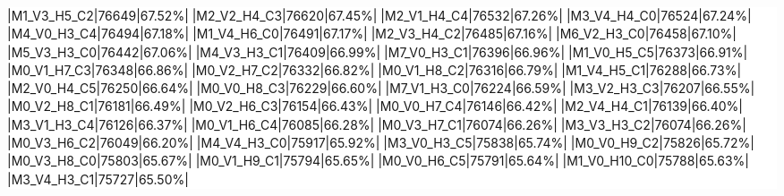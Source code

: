 |M1_V3_H5_C2|76649|67.52%|
|M2_V2_H4_C3|76620|67.45%|
|M2_V1_H4_C4|76532|67.26%|
|M3_V4_H4_C0|76524|67.24%|
|M4_V0_H3_C4|76494|67.18%|
|M1_V4_H6_C0|76491|67.17%|
|M2_V3_H4_C2|76485|67.16%|
|M6_V2_H3_C0|76458|67.10%|
|M5_V3_H3_C0|76442|67.06%|
|M4_V3_H3_C1|76409|66.99%|
|M7_V0_H3_C1|76396|66.96%|
|M1_V0_H5_C5|76373|66.91%|
|M0_V1_H7_C3|76348|66.86%|
|M0_V2_H7_C2|76332|66.82%|
|M0_V1_H8_C2|76316|66.79%|
|M1_V4_H5_C1|76288|66.73%|
|M2_V0_H4_C5|76250|66.64%|
|M0_V0_H8_C3|76229|66.60%|
|M7_V1_H3_C0|76224|66.59%|
|M3_V2_H3_C3|76207|66.55%|
|M0_V2_H8_C1|76181|66.49%|
|M0_V2_H6_C3|76154|66.43%|
|M0_V0_H7_C4|76146|66.42%|
|M2_V4_H4_C1|76139|66.40%|
|M3_V1_H3_C4|76126|66.37%|
|M0_V1_H6_C4|76085|66.28%|
|M0_V3_H7_C1|76074|66.26%|
|M3_V3_H3_C2|76074|66.26%|
|M0_V3_H6_C2|76049|66.20%|
|M4_V4_H3_C0|75917|65.92%|
|M3_V0_H3_C5|75838|65.74%|
|M0_V0_H9_C2|75826|65.72%|
|M0_V3_H8_C0|75803|65.67%|
|M0_V1_H9_C1|75794|65.65%|
|M0_V0_H6_C5|75791|65.64%|
|M1_V0_H10_C0|75788|65.63%|
|M3_V4_H3_C1|75727|65.50%|